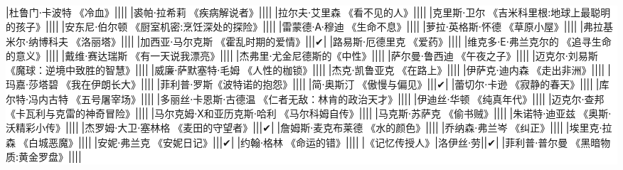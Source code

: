 |杜鲁门·卡波特 《冷血》||||
|裘帕·拉希莉 《疾病解说者》||||
|拉尔夫·艾里森 《看不见的人》||||
|克里斯·卫尔 《吉米科里根:地球上最聪明的孩子》||||
|安东尼·伯尔顿 《厨室机密:烹饪深处的探险》||||
|雷蒙德·A·穆迪 《生命不息》||||
|萝拉·英格斯·怀德 《草原小屋》||||
|弗拉基米尔·纳博科夫 《洛丽塔》||||
|加西亚·马尔克斯 《霍乱时期的爱情》|||✔|
|路易斯·厄德里克 《爱药》||||
|维克多·E·弗兰克尔的 《追寻生命的意义》||||
|戴维·赛达瑞斯 《有一天说我漂亮》||||
|杰弗里·尤金尼德斯的《中性》||||
|萨尔曼·鲁西迪 《午夜之子》||||
|迈克尔·刘易斯 《魔球：逆境中致胜的智慧》||||
|威廉·萨默塞特·毛姆 《人性的枷锁》||||
|杰克·凯鲁亚克 《在路上》||||
|伊萨克·迪内森 《走出非洲》||||
|玛嘉·莎塔碧 《我在伊朗长大》||||
|菲利普·罗斯《波特诺的抱怨》||||
|简·奥斯汀 《傲慢与偏见》|||✔|
|蕾切尔·卡逊 《寂静的春天》||||
|库尔特·冯内古特 《五号屠宰场》||||
|多丽丝·卡恩斯·古德温 《仁者无敌：林肯的政治天才》||||
|伊迪丝·华顿 《纯真年代》||||
|迈克尔·查邦 《卡瓦利与克雷的神奇冒险》||||
|马尔克姆·X和亚历克斯·哈利 《马尔科姆自传》||||
|马克斯·苏萨克 《偷书贼》||||
|朱诺特·迪亚兹 《奥斯·沃精彩小传》||||
|杰罗姆·大卫·塞林格 《麦田的守望者》|||✔|
|詹姆斯·麦克布莱德 《水的颜色》||||
|乔纳森·弗兰岑 《纠正》||||
|埃里克·拉森 《白城恶魔》||||
|安妮·弗兰克 《安妮日记》|||✔|
|约翰·格林 《命运的错》||||
|《记忆传授人》|洛伊丝·劳||✔|
|菲利普·普尔曼 《黑暗物质:黄金罗盘》||||